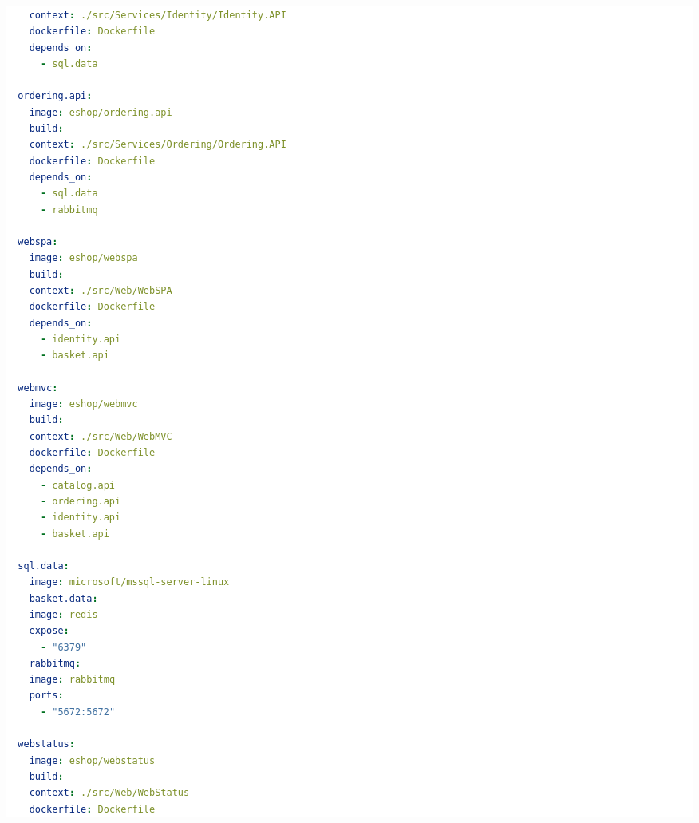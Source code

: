 ```yml
    context: ./src/Services/Identity/Identity.API
    dockerfile: Dockerfile
    depends_on:
      - sql.data

  ordering.api:
    image: eshop/ordering.api
    build:
    context: ./src/Services/Ordering/Ordering.API
    dockerfile: Dockerfile
    depends_on:
      - sql.data
      - rabbitmq

  webspa:
    image: eshop/webspa
    build:
    context: ./src/Web/WebSPA
    dockerfile: Dockerfile
    depends_on:
      - identity.api
      - basket.api

  webmvc:
    image: eshop/webmvc
    build:
    context: ./src/Web/WebMVC
    dockerfile: Dockerfile
    depends_on:
      - catalog.api
      - ordering.api
      - identity.api
      - basket.api

  sql.data:
    image: microsoft/mssql-server-linux
    basket.data:
    image: redis
    expose:
      - "6379"
    rabbitmq:
    image: rabbitmq
    ports:
      - "5672:5672"

  webstatus:
    image: eshop/webstatus
    build:
    context: ./src/Web/WebStatus
    dockerfile: Dockerfile
```
